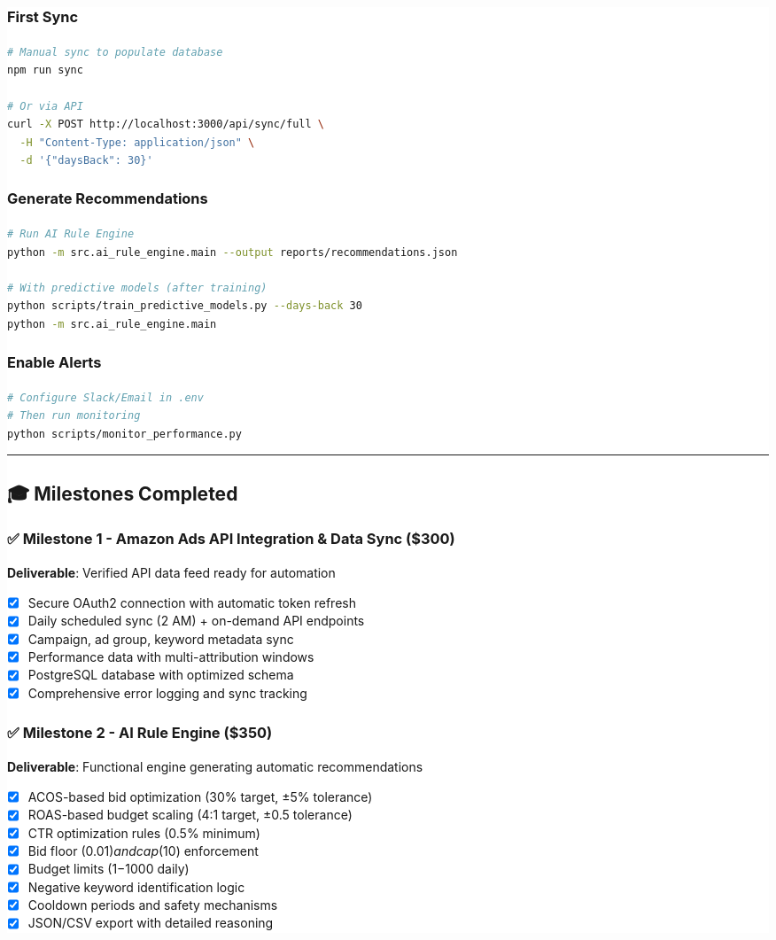 ### First Sync

```bash
# Manual sync to populate database
npm run sync

# Or via API
curl -X POST http://localhost:3000/api/sync/full \
  -H "Content-Type: application/json" \
  -d '{"daysBack": 30}'
```

### Generate Recommendations

```bash
# Run AI Rule Engine
python -m src.ai_rule_engine.main --output reports/recommendations.json

# With predictive models (after training)
python scripts/train_predictive_models.py --days-back 30
python -m src.ai_rule_engine.main
```

### Enable Alerts

```bash
# Configure Slack/Email in .env
# Then run monitoring
python scripts/monitor_performance.py
```

---

## 🎓 Milestones Completed

### ✅ Milestone 1 - Amazon Ads API Integration & Data Sync ($300)
**Deliverable**: Verified API data feed ready for automation

- [x] Secure OAuth2 connection with automatic token refresh
- [x] Daily scheduled sync (2 AM) + on-demand API endpoints
- [x] Campaign, ad group, keyword metadata sync
- [x] Performance data with multi-attribution windows
- [x] PostgreSQL database with optimized schema
- [x] Comprehensive error logging and sync tracking

### ✅ Milestone 2 - AI Rule Engine ($350)
**Deliverable**: Functional engine generating automatic recommendations

- [x] ACOS-based bid optimization (30% target, ±5% tolerance)
- [x] ROAS-based budget scaling (4:1 target, ±0.5 tolerance)
- [x] CTR optimization rules (0.5% minimum)
- [x] Bid floor ($0.01) and cap ($10) enforcement
- [x] Budget limits ($1-$1000 daily)
- [x] Negative keyword identification logic
- [x] Cooldown periods and safety mechanisms
- [x] JSON/CSV export with detailed reasoning
